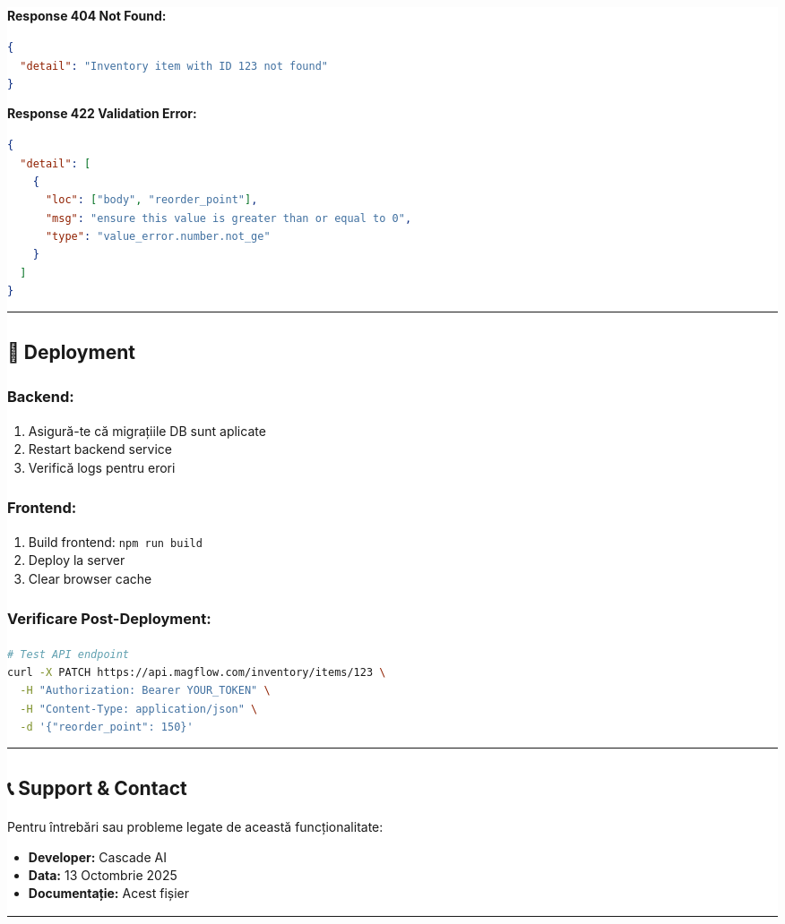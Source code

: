 **Response 404 Not Found:**
```json
{
  "detail": "Inventory item with ID 123 not found"
}
```

**Response 422 Validation Error:**
```json
{
  "detail": [
    {
      "loc": ["body", "reorder_point"],
      "msg": "ensure this value is greater than or equal to 0",
      "type": "value_error.number.not_ge"
    }
  ]
}
```

---

## 🚀 Deployment

### **Backend:**
1. Asigură-te că migrațiile DB sunt aplicate
2. Restart backend service
3. Verifică logs pentru erori

### **Frontend:**
1. Build frontend: `npm run build`
2. Deploy la server
3. Clear browser cache

### **Verificare Post-Deployment:**
```bash
# Test API endpoint
curl -X PATCH https://api.magflow.com/inventory/items/123 \
  -H "Authorization: Bearer YOUR_TOKEN" \
  -H "Content-Type: application/json" \
  -d '{"reorder_point": 150}'
```

---

## 📞 Support & Contact

Pentru întrebări sau probleme legate de această funcționalitate:
- **Developer:** Cascade AI
- **Data:** 13 Octombrie 2025
- **Documentație:** Acest fișier

---